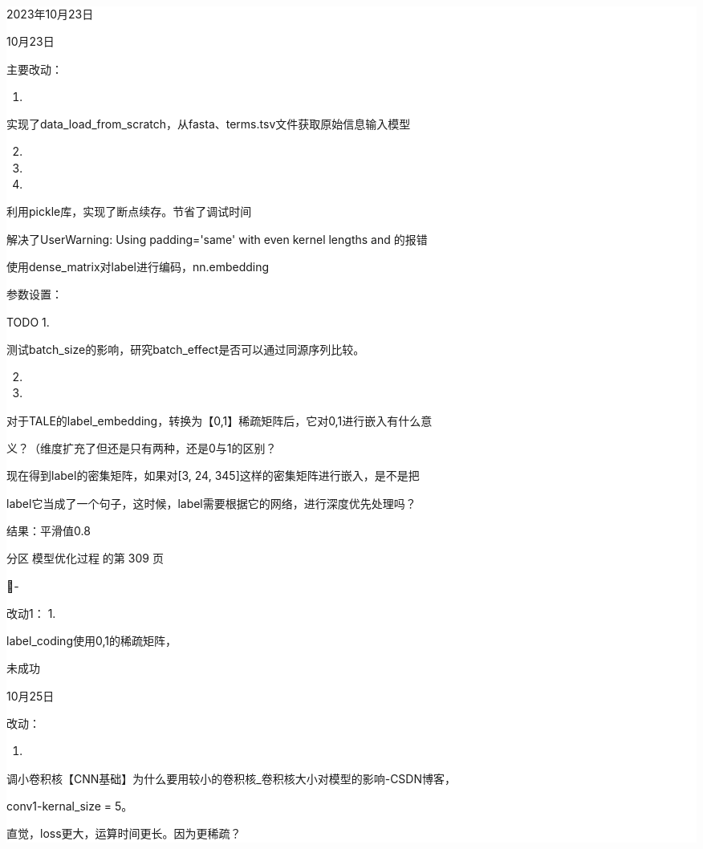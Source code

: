 2023年10月23日

10月23日

主要改动：

1.

实现了data_load_from_scratch，从fasta、terms.tsv文件获取原始信息输入模型

2.

3.

4.

利用pickle库，实现了断点续存。节省了调试时间

解决了UserWarning: Using padding='same' with even kernel lengths and 的报错

使用dense_matrix对label进行编码，nn.embedding

参数设置：

TODO
1.

测试batch_size的影响，研究batch_effect是否可以通过同源序列比较。

2.

3.

对于TALE的label_embedding，转换为【0,1】稀疏矩阵后，它对0,1进行嵌入有什么意

义？（维度扩充了但还是只有两种，还是0与1的区别？

现在得到label的密集矩阵，如果对[3, 24, 345]这样的密集矩阵进行嵌入，是不是把

label它当成了一个句子，这时候，label需要根据它的网络，进行深度优先处理吗？

结果：平滑值0.8

分区 模型优化过程 的第 309 页

-

改动1：
1.

label_coding使用0,1的稀疏矩阵，

未成功

10月25日

改动：

1.

调小卷积核【CNN基础】为什么要用较小的卷积核_卷积核大小对模型的影响-CSDN博客，

conv1-kernal_size = 5。

直觉，loss更大，运算时间更长。因为更稀疏？
